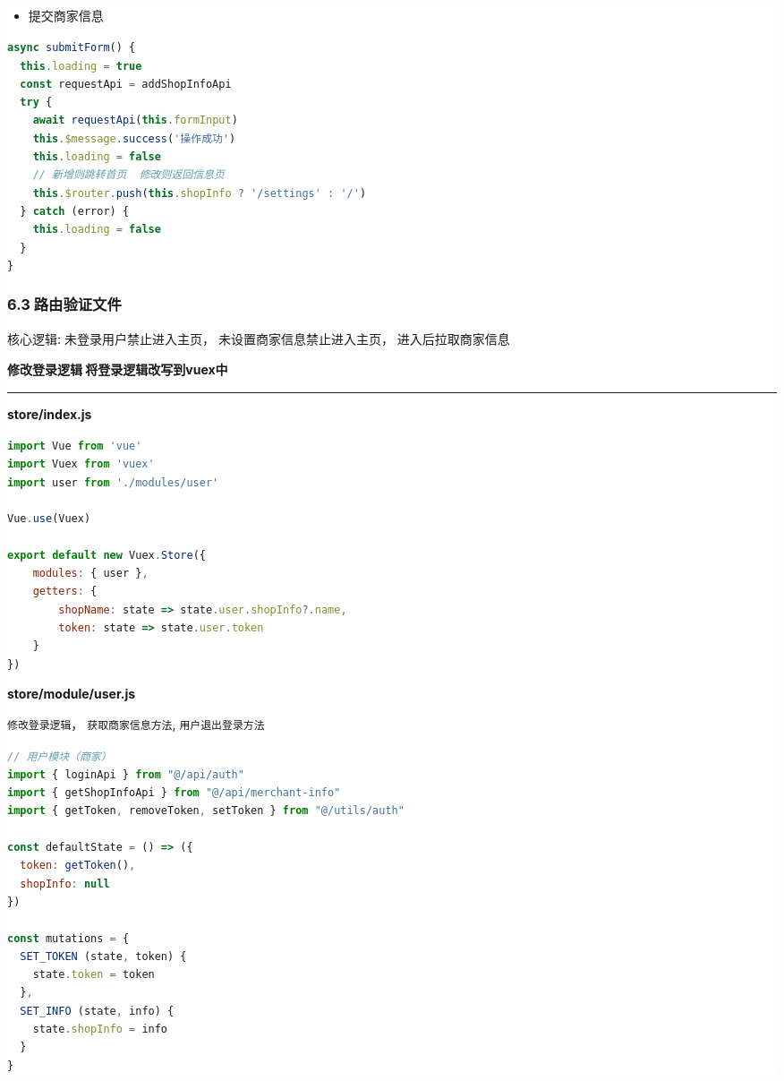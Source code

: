 + 提交商家信息

``` js
async submitForm() {
  this.loading = true
  const requestApi = addShopInfoApi
  try {
    await requestApi(this.formInput)
    this.$message.success('操作成功')
    this.loading = false
    // 新增则跳转首页  修改则返回信息页
    this.$router.push(this.shopInfo ? '/settings' : '/')
  } catch (error) {
    this.loading = false
  }
}
```



### 6.3 路由验证文件

核心逻辑:  未登录用户禁止进入主页， 未设置商家信息禁止进入主页， 进入后拉取商家信息

**修改登录逻辑  将登录逻辑改写到vuex中**

****

**store/index.js**

``` js
import Vue from 'vue'
import Vuex from 'vuex'
import user from './modules/user'

Vue.use(Vuex)

export default new Vuex.Store({
	modules: { user },
  	getters: {
    	shopName: state => state.user.shopInfo?.name,
    	token: state => state.user.token
  	}
})
```

**store/module/user.js**

`修改登录逻辑`， `获取商家信息方法`, `用户退出登录方法`

``` js
// 用户模块（商家）
import { loginApi } from "@/api/auth"
import { getShopInfoApi } from "@/api/merchant-info"
import { getToken, removeToken, setToken } from "@/utils/auth"

const defaultState = () => ({
  token: getToken(),
  shopInfo: null
})

const mutations = {
  SET_TOKEN (state, token) {
    state.token = token
  },
  SET_INFO (state, info) {
    state.shopInfo = info
  }
}
```
